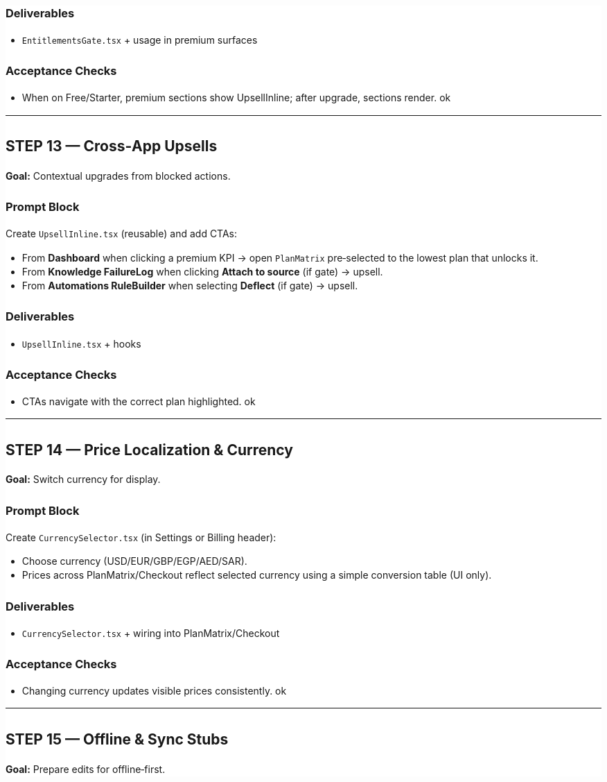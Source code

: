 ### Deliverables
- `EntitlementsGate.tsx` + usage in premium surfaces

### Acceptance Checks
- When on Free/Starter, premium sections show UpsellInline; after upgrade, sections render.
ok
---

## STEP 13 — Cross‑App Upsells
**Goal:** Contextual upgrades from blocked actions.

### Prompt Block
Create `UpsellInline.tsx` (reusable) and add CTAs:
- From **Dashboard** when clicking a premium KPI → open `PlanMatrix` pre‑selected to the lowest plan that unlocks it.
- From **Knowledge FailureLog** when clicking **Attach to source** (if gate) → upsell.
- From **Automations RuleBuilder** when selecting **Deflect** (if gate) → upsell.

### Deliverables
- `UpsellInline.tsx` + hooks

### Acceptance Checks
- CTAs navigate with the correct plan highlighted.
ok
---

## STEP 14 — Price Localization & Currency
**Goal:** Switch currency for display.

### Prompt Block
Create `CurrencySelector.tsx` (in Settings or Billing header):
- Choose currency (USD/EUR/GBP/EGP/AED/SAR).
- Prices across PlanMatrix/Checkout reflect selected currency using a simple conversion table (UI only).

### Deliverables
- `CurrencySelector.tsx` + wiring into PlanMatrix/Checkout

### Acceptance Checks
- Changing currency updates visible prices consistently.
ok
---

## STEP 15 — Offline & Sync Stubs
**Goal:** Prepare edits for offline‑first.

